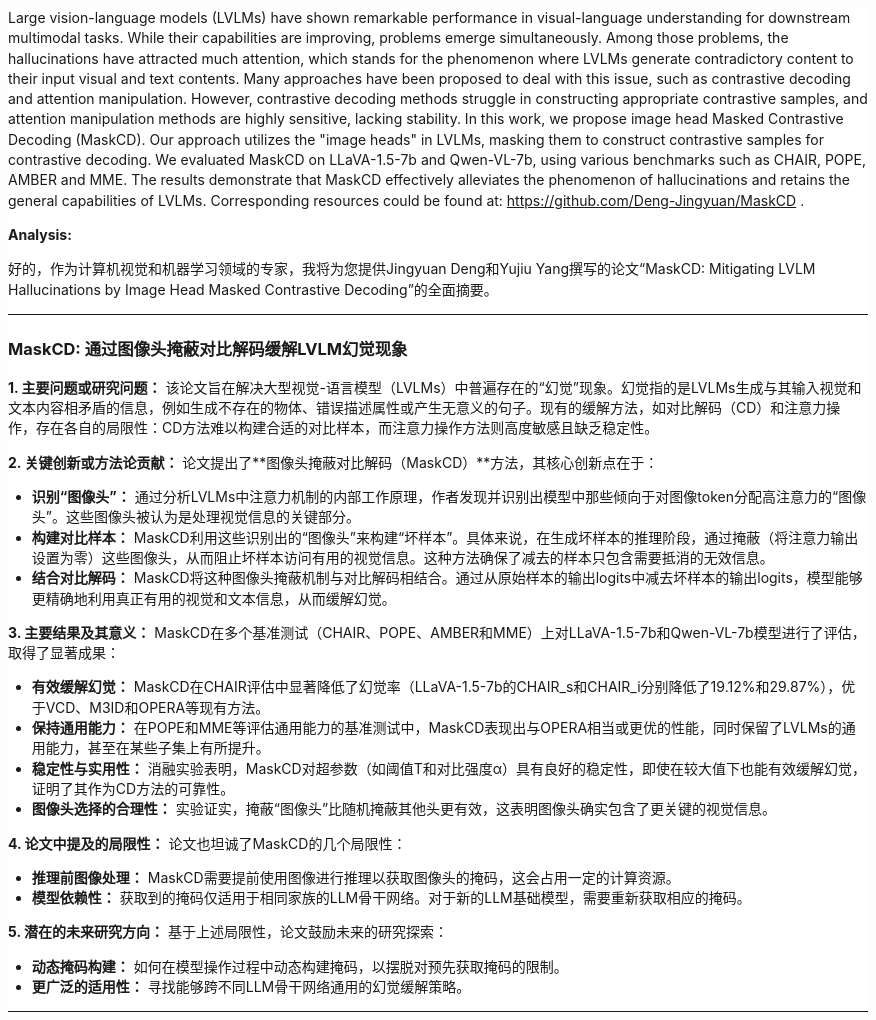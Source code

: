 Large vision-language models (LVLMs) have shown remarkable performance in
visual-language understanding for downstream multimodal tasks. While their
capabilities are improving, problems emerge simultaneously. Among those
problems, the hallucinations have attracted much attention, which stands for
the phenomenon where LVLMs generate contradictory content to their input visual
and text contents. Many approaches have been proposed to deal with this issue,
such as contrastive decoding and attention manipulation. However, contrastive
decoding methods struggle in constructing appropriate contrastive samples, and
attention manipulation methods are highly sensitive, lacking stability. In this
work, we propose image head Masked Contrastive Decoding (MaskCD). Our approach
utilizes the "image heads" in LVLMs, masking them to construct contrastive
samples for contrastive decoding. We evaluated MaskCD on LLaVA-1.5-7b and
Qwen-VL-7b, using various benchmarks such as CHAIR, POPE, AMBER and MME. The
results demonstrate that MaskCD effectively alleviates the phenomenon of
hallucinations and retains the general capabilities of LVLMs. Corresponding
resources could be found at: https://github.com/Deng-Jingyuan/MaskCD .

**Analysis:**

好的，作为计算机视觉和机器学习领域的专家，我将为您提供Jingyuan Deng和Yujiu Yang撰写的论文“MaskCD: Mitigating LVLM Hallucinations by Image Head Masked Contrastive Decoding”的全面摘要。

---

### MaskCD: 通过图像头掩蔽对比解码缓解LVLM幻觉现象

**1. 主要问题或研究问题：**
该论文旨在解决大型视觉-语言模型（LVLMs）中普遍存在的“幻觉”现象。幻觉指的是LVLMs生成与其输入视觉和文本内容相矛盾的信息，例如生成不存在的物体、错误描述属性或产生无意义的句子。现有的缓解方法，如对比解码（CD）和注意力操作，存在各自的局限性：CD方法难以构建合适的对比样本，而注意力操作方法则高度敏感且缺乏稳定性。

**2. 关键创新或方法论贡献：**
论文提出了**图像头掩蔽对比解码（MaskCD）**方法，其核心创新点在于：
*   **识别“图像头”：** 通过分析LVLMs中注意力机制的内部工作原理，作者发现并识别出模型中那些倾向于对图像token分配高注意力的“图像头”。这些图像头被认为是处理视觉信息的关键部分。
*   **构建对比样本：** MaskCD利用这些识别出的“图像头”来构建“坏样本”。具体来说，在生成坏样本的推理阶段，通过掩蔽（将注意力输出设置为零）这些图像头，从而阻止坏样本访问有用的视觉信息。这种方法确保了减去的样本只包含需要抵消的无效信息。
*   **结合对比解码：** MaskCD将这种图像头掩蔽机制与对比解码相结合。通过从原始样本的输出logits中减去坏样本的输出logits，模型能够更精确地利用真正有用的视觉和文本信息，从而缓解幻觉。

**3. 主要结果及其意义：**
MaskCD在多个基准测试（CHAIR、POPE、AMBER和MME）上对LLaVA-1.5-7b和Qwen-VL-7b模型进行了评估，取得了显著成果：
*   **有效缓解幻觉：** MaskCD在CHAIR评估中显著降低了幻觉率（LLaVA-1.5-7b的CHAIR_s和CHAIR_i分别降低了19.12%和29.87%），优于VCD、M3ID和OPERA等现有方法。
*   **保持通用能力：** 在POPE和MME等评估通用能力的基准测试中，MaskCD表现出与OPERA相当或更优的性能，同时保留了LVLMs的通用能力，甚至在某些子集上有所提升。
*   **稳定性与实用性：** 消融实验表明，MaskCD对超参数（如阈值T和对比强度α）具有良好的稳定性，即使在较大值下也能有效缓解幻觉，证明了其作为CD方法的可靠性。
*   **图像头选择的合理性：** 实验证实，掩蔽“图像头”比随机掩蔽其他头更有效，这表明图像头确实包含了更关键的视觉信息。

**4. 论文中提及的局限性：**
论文也坦诚了MaskCD的几个局限性：
*   **推理前图像处理：** MaskCD需要提前使用图像进行推理以获取图像头的掩码，这会占用一定的计算资源。
*   **模型依赖性：** 获取到的掩码仅适用于相同家族的LLM骨干网络。对于新的LLM基础模型，需要重新获取相应的掩码。

**5. 潜在的未来研究方向：**
基于上述局限性，论文鼓励未来的研究探索：
*   **动态掩码构建：** 如何在模型操作过程中动态构建掩码，以摆脱对预先获取掩码的限制。
*   **更广泛的适用性：** 寻找能够跨不同LLM骨干网络通用的幻觉缓解策略。

---
